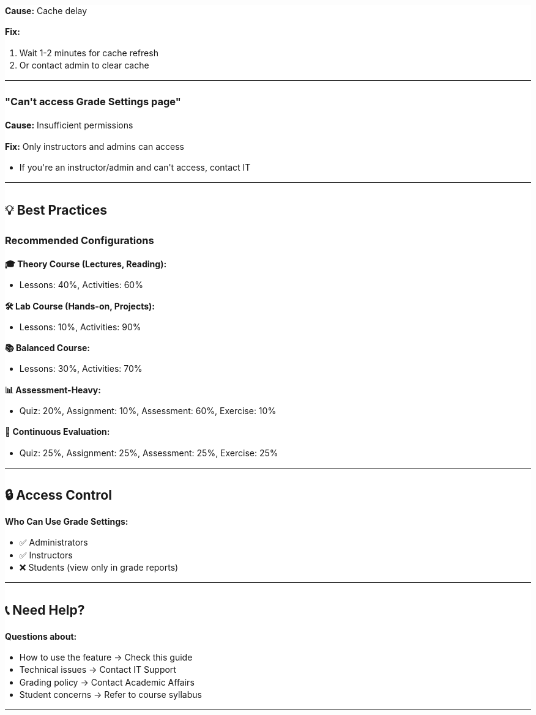 **Cause:** Cache delay

**Fix:** 
1. Wait 1-2 minutes for cache refresh
2. Or contact admin to clear cache

---

### "Can't access Grade Settings page"

**Cause:** Insufficient permissions

**Fix:** Only instructors and admins can access
- If you're an instructor/admin and can't access, contact IT

---

## 💡 Best Practices

### Recommended Configurations

**🎓 Theory Course (Lectures, Reading):**
- Lessons: 40%, Activities: 60%

**🛠️ Lab Course (Hands-on, Projects):**
- Lessons: 10%, Activities: 90%

**📚 Balanced Course:**
- Lessons: 30%, Activities: 70%

**📊 Assessment-Heavy:**
- Quiz: 20%, Assignment: 10%, Assessment: 60%, Exercise: 10%

**📝 Continuous Evaluation:**
- Quiz: 25%, Assignment: 25%, Assessment: 25%, Exercise: 25%

---

## 🔒 Access Control

**Who Can Use Grade Settings:**
- ✅ Administrators
- ✅ Instructors
- ❌ Students (view only in grade reports)

---

## 📞 Need Help?

**Questions about:**
- How to use the feature → Check this guide
- Technical issues → Contact IT Support
- Grading policy → Contact Academic Affairs
- Student concerns → Refer to course syllabus

---